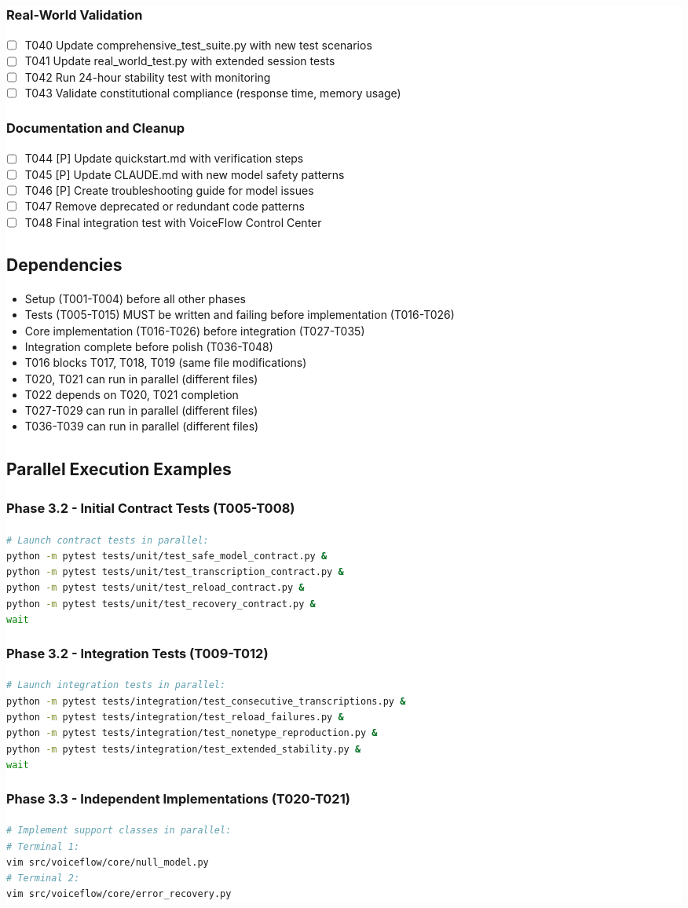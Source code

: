 ### Real-World Validation
- [ ] T040 Update comprehensive_test_suite.py with new test scenarios
- [ ] T041 Update real_world_test.py with extended session tests
- [ ] T042 Run 24-hour stability test with monitoring
- [ ] T043 Validate constitutional compliance (response time, memory usage)

### Documentation and Cleanup
- [ ] T044 [P] Update quickstart.md with verification steps
- [ ] T045 [P] Update CLAUDE.md with new model safety patterns
- [ ] T046 [P] Create troubleshooting guide for model issues
- [ ] T047 Remove deprecated or redundant code patterns
- [ ] T048 Final integration test with VoiceFlow Control Center

## Dependencies
- Setup (T001-T004) before all other phases
- Tests (T005-T015) MUST be written and failing before implementation (T016-T026)
- Core implementation (T016-T026) before integration (T027-T035)
- Integration complete before polish (T036-T048)
- T016 blocks T017, T018, T019 (same file modifications)
- T020, T021 can run in parallel (different files)
- T022 depends on T020, T021 completion
- T027-T029 can run in parallel (different files)
- T036-T039 can run in parallel (different files)

## Parallel Execution Examples

### Phase 3.2 - Initial Contract Tests (T005-T008)
```bash
# Launch contract tests in parallel:
python -m pytest tests/unit/test_safe_model_contract.py &
python -m pytest tests/unit/test_transcription_contract.py &
python -m pytest tests/unit/test_reload_contract.py &
python -m pytest tests/unit/test_recovery_contract.py &
wait
```

### Phase 3.2 - Integration Tests (T009-T012)
```bash
# Launch integration tests in parallel:
python -m pytest tests/integration/test_consecutive_transcriptions.py &
python -m pytest tests/integration/test_reload_failures.py &
python -m pytest tests/integration/test_nonetype_reproduction.py &
python -m pytest tests/integration/test_extended_stability.py &
wait
```

### Phase 3.3 - Independent Implementations (T020-T021)
```bash
# Implement support classes in parallel:
# Terminal 1:
vim src/voiceflow/core/null_model.py
# Terminal 2:
vim src/voiceflow/core/error_recovery.py
```

